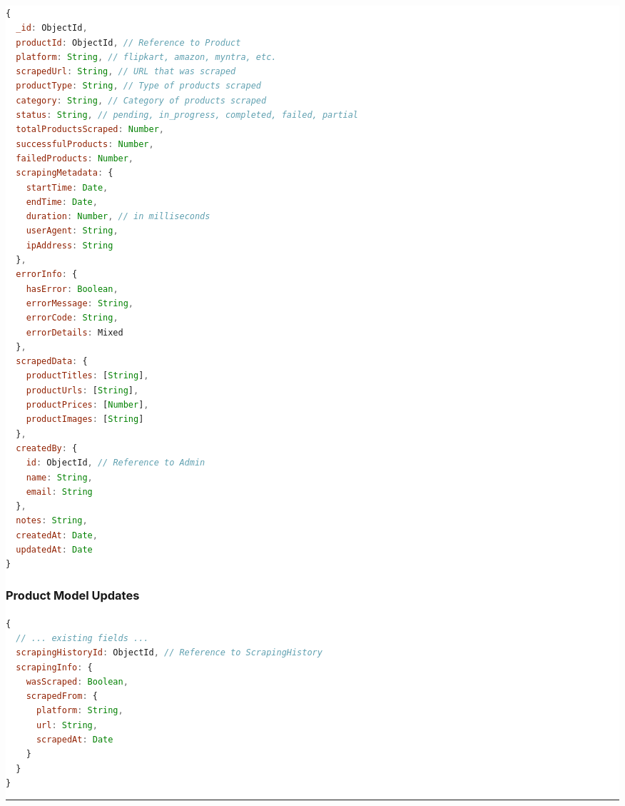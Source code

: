 ```javascript
{
  _id: ObjectId,
  productId: ObjectId, // Reference to Product
  platform: String, // flipkart, amazon, myntra, etc.
  scrapedUrl: String, // URL that was scraped
  productType: String, // Type of products scraped
  category: String, // Category of products scraped
  status: String, // pending, in_progress, completed, failed, partial
  totalProductsScraped: Number,
  successfulProducts: Number,
  failedProducts: Number,
  scrapingMetadata: {
    startTime: Date,
    endTime: Date,
    duration: Number, // in milliseconds
    userAgent: String,
    ipAddress: String
  },
  errorInfo: {
    hasError: Boolean,
    errorMessage: String,
    errorCode: String,
    errorDetails: Mixed
  },
  scrapedData: {
    productTitles: [String],
    productUrls: [String],
    productPrices: [Number],
    productImages: [String]
  },
  createdBy: {
    id: ObjectId, // Reference to Admin
    name: String,
    email: String
  },
  notes: String,
  createdAt: Date,
  updatedAt: Date
}
```

### Product Model Updates

```javascript
{
  // ... existing fields ...
  scrapingHistoryId: ObjectId, // Reference to ScrapingHistory
  scrapingInfo: {
    wasScraped: Boolean,
    scrapedFrom: {
      platform: String,
      url: String,
      scrapedAt: Date
    }
  }
}
```

---